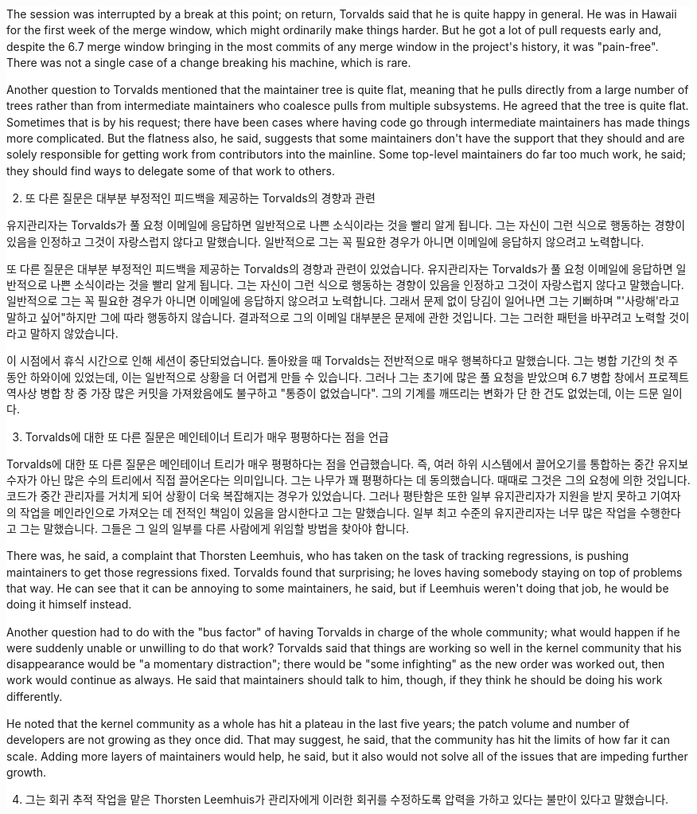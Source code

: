 The session was interrupted by a break at this point; on return, Torvalds said that he is quite happy in general. He was in Hawaii for the first week of the merge window, which might ordinarily make things harder. But he got a lot of pull requests early and, despite the 6.7 merge window bringing in the most commits of any merge window in the project's history, it was "pain-free". There was not a single case of a change breaking his machine, which is rare.

Another question to Torvalds mentioned that the maintainer tree is quite flat, meaning that he pulls directly from a large number of trees rather than from intermediate maintainers who coalesce pulls from multiple subsystems. He agreed that the tree is quite flat. Sometimes that is by his request; there have been cases where having code go through intermediate maintainers has made things more complicated. But the flatness also, he said, suggests that some maintainers don't have the support that they should and are solely responsible for getting work from contributors into the mainline. Some top-level maintainers do far too much work, he said; they should find ways to delegate some of that work to others.

2. 또 다른 질문은 대부분 부정적인 피드백을 제공하는 Torvalds의 경향과 관련

유지관리자는 Torvalds가 풀 요청 이메일에 응답하면 일반적으로 나쁜 소식이라는 것을 빨리 알게 됩니다. 그는 자신이 그런 식으로 행동하는 경향이 있음을 인정하고 그것이 자랑스럽지 않다고 말했습니다. 일반적으로 그는 꼭 필요한 경우가 아니면 이메일에 응답하지 않으려고 노력합니다.



또 다른 질문은 대부분 부정적인 피드백을 제공하는 Torvalds의 경향과 관련이 있었습니다. 유지관리자는 Torvalds가 풀 요청 이메일에 응답하면 일반적으로 나쁜 소식이라는 것을 빨리 알게 됩니다. 그는 자신이 그런 식으로 행동하는 경향이 있음을 인정하고 그것이 자랑스럽지 않다고 말했습니다. 일반적으로 그는 꼭 필요한 경우가 아니면 이메일에 응답하지 않으려고 노력합니다. 그래서 문제 없이 당김이 일어나면 그는 기뻐하며 "'사랑해'라고 말하고 싶어"하지만 그에 따라 행동하지 않습니다. 결과적으로 그의 이메일 대부분은 문제에 관한 것입니다. 그는 그러한 패턴을 바꾸려고 노력할 것이라고 말하지 않았습니다.

이 시점에서 휴식 시간으로 인해 세션이 중단되었습니다. 돌아왔을 때 Torvalds는 전반적으로 매우 행복하다고 말했습니다. 그는 병합 기간의 첫 주 동안 하와이에 있었는데, 이는 일반적으로 상황을 더 어렵게 만들 수 있습니다. 그러나 그는 초기에 많은 풀 요청을 받았으며 6.7 병합 창에서 프로젝트 역사상 병합 창 중 가장 많은 커밋을 가져왔음에도 불구하고 "통증이 없었습니다". 그의 기계를 깨뜨리는 변화가 단 한 건도 없었는데, 이는 드문 일이다.

3. Torvalds에 대한 또 다른 질문은 메인테이너 트리가 매우 평평하다는 점을 언급

Torvalds에 대한 또 다른 질문은 메인테이너 트리가 매우 평평하다는 점을 언급했습니다. 즉, 여러 하위 시스템에서 끌어오기를 통합하는 중간 유지보수자가 아닌 많은 수의 트리에서 직접 끌어온다는 의미입니다. 그는 나무가 꽤 평평하다는 데 동의했습니다. 때때로 그것은 그의 요청에 의한 것입니다. 코드가 중간 관리자를 거치게 되어 상황이 더욱 복잡해지는 경우가 있었습니다. 그러나 평탄함은 또한 일부 유지관리자가 지원을 받지 못하고 기여자의 작업을 메인라인으로 가져오는 데 전적인 책임이 있음을 암시한다고 그는 말했습니다. 일부 최고 수준의 유지관리자는 너무 많은 작업을 수행한다고 그는 말했습니다. 그들은 그 일의 일부를 다른 사람에게 위임할 방법을 찾아야 합니다.

There was, he said, a complaint that Thorsten Leemhuis, who has taken on the task of tracking regressions, is pushing maintainers to get those regressions fixed. Torvalds found that surprising; he loves having somebody staying on top of problems that way. He can see that it can be annoying to some maintainers, he said, but if Leemhuis weren't doing that job, he would be doing it himself instead.

Another question had to do with the "bus factor" of having Torvalds in charge of the whole community; what would happen if he were suddenly unable or unwilling to do that work? Torvalds said that things are working so well in the kernel community that his disappearance would be "a momentary distraction"; there would be "some infighting" as the new order was worked out, then work would continue as always. He said that maintainers should talk to him, though, if they think he should be doing his work differently.

He noted that the kernel community as a whole has hit a plateau in the last five years; the patch volume and number of developers are not growing as they once did. That may suggest, he said, that the community has hit the limits of how far it can scale. Adding more layers of maintainers would help, he said, but it also would not solve all of the issues that are impeding further growth.

4. 그는 회귀 추적 작업을 맡은 Thorsten Leemhuis가 관리자에게 이러한 회귀를 수정하도록 압력을 가하고 있다는 불만이 있다고 말했습니다.
